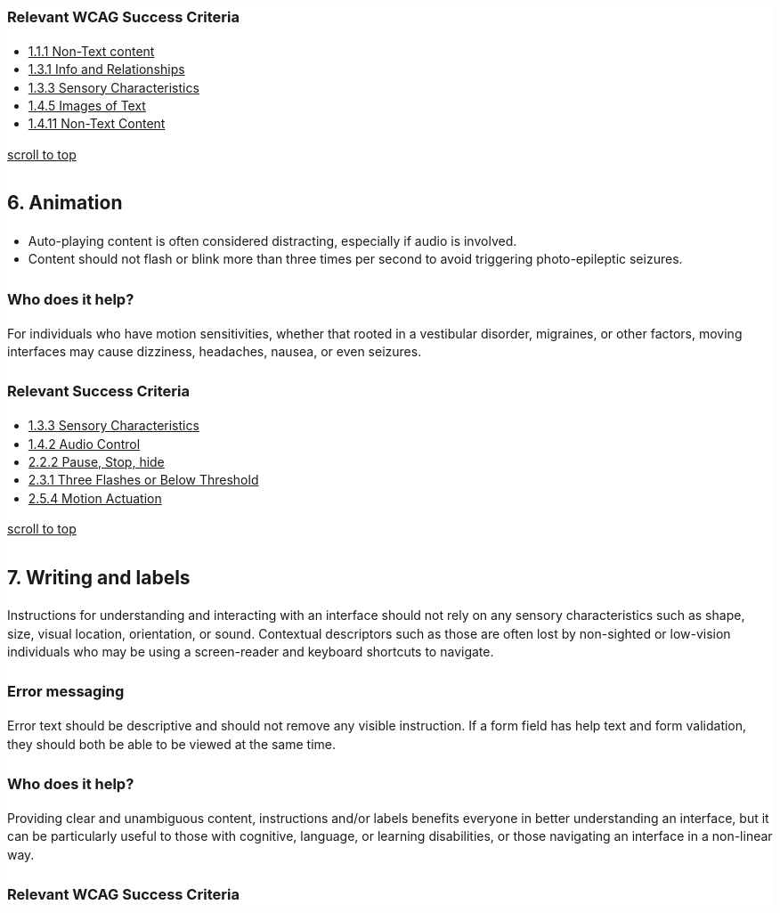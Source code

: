 ### Relevant WCAG Success Criteria

- [1.1.1 Non-Text content](https://www.w3.org/TR/WCAG21/#non-text-content)
- [1.3.1 Info and Relationships](https://www.w3.org/TR/WCAG21/#info-and-relationships)
- [1.3.3 Sensory Characteristics](https://www.w3.org/TR/WCAG21/#sensory-characteristics)
- [1.4.5 Images of Text](https://www.w3.org/TR/WCAG21/#images-of-text)
- [1.4.11 Non-Text Content](https://www.w3.org/TR/WCAG21/#non-text-contrast)

[scroll to top](#design-quick-start-guide)

## 6. Animation

- Auto-playing content is often considered distracting, especially if audio is involved.
- Content should not flash or blink more than three times per second to avoid triggering photo-epileptic seizures.

### Who does it help?

For individuals who have motion sensitivities, whether that rooted in a vestibular disorder, migraines, or other factors, moving interfaces may cause dizziness, headaches, nausea, or even seizures.

### Relevant Success Criteria

- [1.3.3 Sensory Characteristics](https://www.w3.org/TR/WCAG21/#sensory-characteristics)
- [1.4.2 Audio Control](https://www.w3.org/TR/WCAG21/#audio-control)
- [2.2.2 Pause, Stop, hide](https://www.w3.org/TR/WCAG21/#pause-stop-hide)
- [2.3.1 Three Flashes or Below Threshold](https://www.w3.org/TR/WCAG21/#three-flashes-or-below-threshold)
- [2.5.4 Motion Actuation](https://www.w3.org/TR/WCAG21/#motion-actuation)

[scroll to top](#design-quick-start-guide)

## 7. Writing and labels

Instructions for understanding and interacting with an interface should not rely on any sensory characteristics such as shape, size, visual location, orientation, or sound. Contextual descriptors such as those are often lost by non-sighted or low-vision individuals who may be using a screen-reader and keyboard shortcuts to navigate.

### Error messaging

Error text should be descriptive and should not remove any visible instruction. If a form field has help text and form validation, they should both be able to be viewed at the same time.

### Who does it help?

Providing clear and unambiguous content, instructions and/or labels benefits everyone in better understanding an interface, but it can be particularly useful to those with cognitive, language, or learning disabilities, or those navigating an interface in a non-linear way.

### Relevant WCAG Success Criteria

